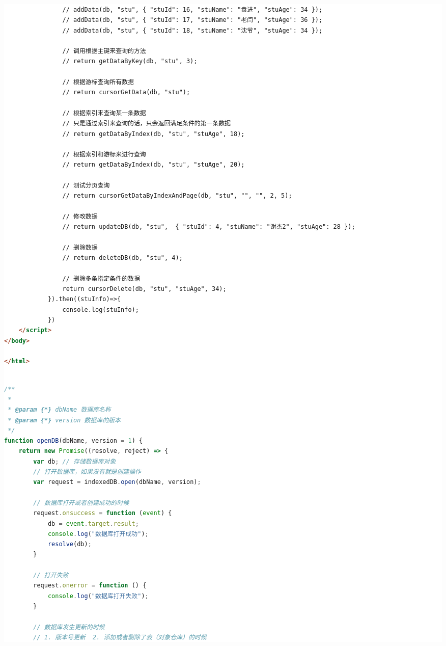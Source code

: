 ```html
                // addData(db, "stu", { "stuId": 16, "stuName": "袁进", "stuAge": 34 });
                // addData(db, "stu", { "stuId": 17, "stuName": "老闫", "stuAge": 36 });
                // addData(db, "stu", { "stuId": 18, "stuName": "沈爷", "stuAge": 34 });

                // 调用根据主键来查询的方法
                // return getDataByKey(db, "stu", 3);

                // 根据游标查询所有数据
                // return cursorGetData(db, "stu");

                // 根据索引来查询某一条数据
                // 只是通过索引来查询的话，只会返回满足条件的第一条数据
                // return getDataByIndex(db, "stu", "stuAge", 18);

                // 根据索引和游标来进行查询
                // return getDataByIndex(db, "stu", "stuAge", 20);

                // 测试分页查询
                // return cursorGetDataByIndexAndPage(db, "stu", "", "", 2, 5);

                // 修改数据
                // return updateDB(db, "stu",  { "stuId": 4, "stuName": "谢杰2", "stuAge": 28 });

                // 删除数据
                // return deleteDB(db, "stu", 4);

                // 删除多条指定条件的数据
                return cursorDelete(db, "stu", "stuAge", 34);
            }).then((stuInfo)=>{
                console.log(stuInfo);
            })
    </script>
</body>

</html>
```

```js

/**
 * 
 * @param {*} dbName 数据库名称
 * @param {*} version 数据库的版本
 */
function openDB(dbName, version = 1) {
    return new Promise((resolve, reject) => {
        var db; // 存储数据库对象
        // 打开数据库，如果没有就是创建操作
        var request = indexedDB.open(dbName, version);

        // 数据库打开或者创建成功的时候
        request.onsuccess = function (event) {
            db = event.target.result;
            console.log("数据库打开成功");
            resolve(db);
        }

        // 打开失败
        request.onerror = function () {
            console.log("数据库打开失败");
        }

        // 数据库发生更新的时候
        // 1. 版本号更新  2. 添加或者删除了表（对象仓库）的时候
```